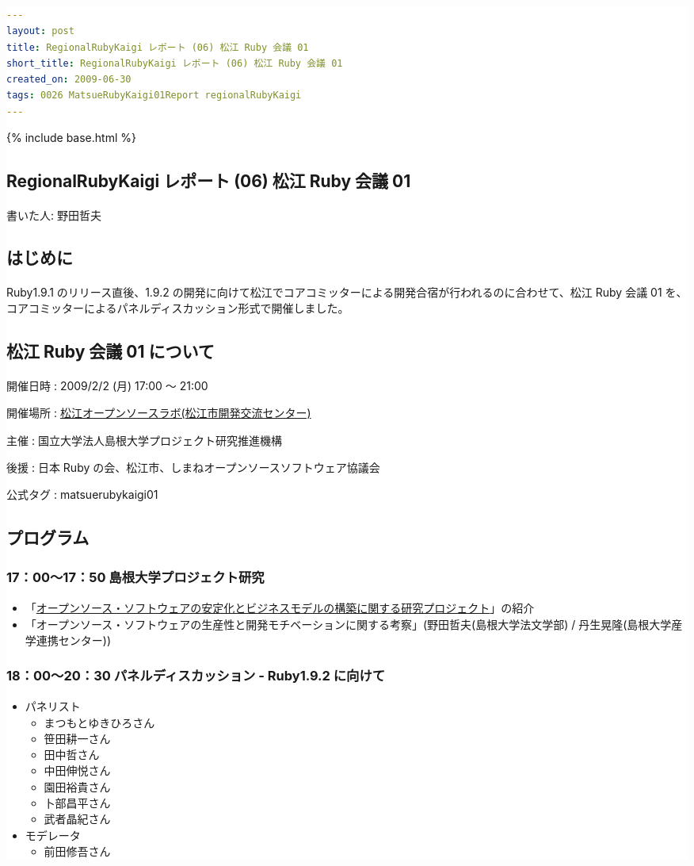 ```yaml
---
layout: post
title: RegionalRubyKaigi レポート (06) 松江 Ruby 会議 01
short_title: RegionalRubyKaigi レポート (06) 松江 Ruby 会議 01
created_on: 2009-06-30
tags: 0026 MatsueRubyKaigi01Report regionalRubyKaigi
---
```

{% include base.html %}


## RegionalRubyKaigi レポート (06) 松江 Ruby 会議 01

書いた人: 野田哲夫

## はじめに

Ruby1.9.1 のリリース直後、1.9.2 の開発に向けて松江でコアコミッターによる開発合宿が行われるのに合わせて、松江 Ruby 会議 01 を、コアコミッターによるパネルディスカッション形式で開催しました。

## 松江 Ruby 会議 01 について

開催日時
:  2009/2/2 (月) 17:00 〜 21:00

開催場所
:  [松江オープンソースラボ(松江市開発交流センター)](http://www1.city.matsue.shimane.jp/sangyoushinkou/sangyou/open/open.html)

主催
:  国立大学法人島根大学プロジェクト研究推進機構

後援
:  日本 Ruby の会、松江市、しまねオープンソースソフトウェア協議会

公式タグ
:  matsuerubykaigi01

## プログラム

### 17：00〜17：50 島根大学プロジェクト研究

* 「[オープンソース・ソフトウェアの安定化とビジネスモデルの構築に関する研究プロジェクト](http://www.proken.shimane-u.ac.jp/project/softwear.html)」の紹介
* 「オープンソース・ソフトウェアの生産性と開発モチベーションに関する考察」(野田哲夫(島根大学法文学部) / 丹生晃隆(島根大学産学連携センター))


### 18：00〜20：30 パネルディスカッション - Ruby1.9.2 に向けて

* パネリスト
  * まつもとゆきひろさん
  * 笹田耕一さん
  * 田中哲さん
  * 中田伸悦さん
  * 園田裕貴さん
  * 卜部昌平さん
  * 武者晶紀さん
* モデレータ
  * 前田修吾さん
